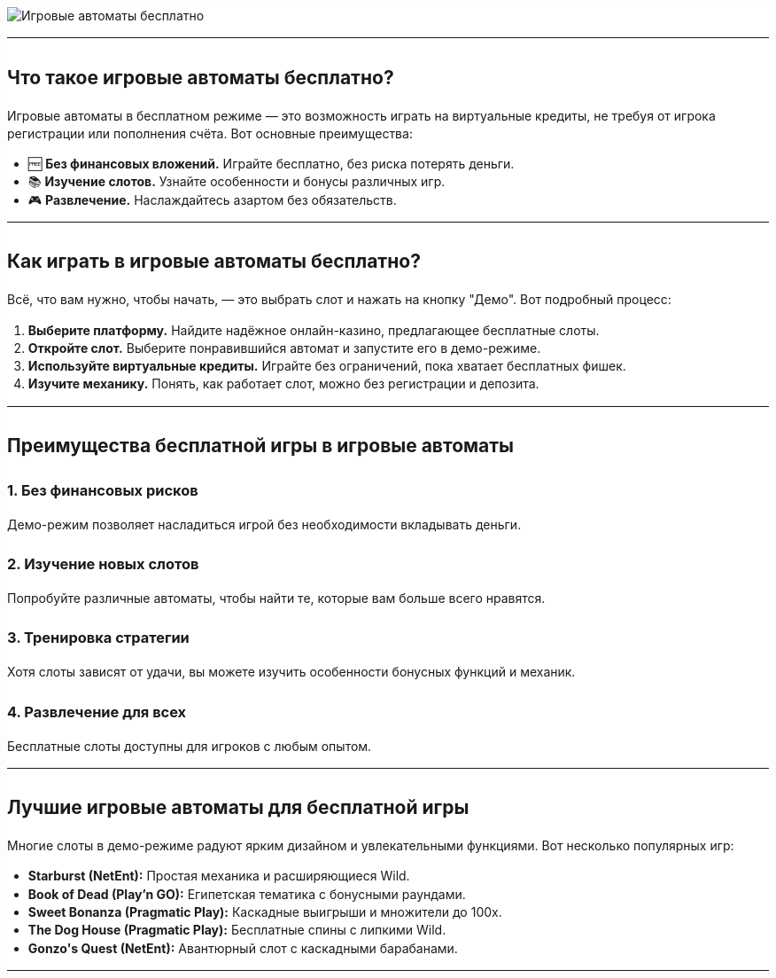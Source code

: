 ![Игровые автоматы бесплатно](https://i.pinimg.com/originals/76/fc/57/76fc57a7c1d5d9d0fd7fa29316c36f6e.jpg)

---

## **Что такое игровые автоматы бесплатно?**

Игровые автоматы в бесплатном режиме — это возможность играть на виртуальные кредиты, не требуя от игрока регистрации или пополнения счёта. Вот основные преимущества:

- 🆓 **Без финансовых вложений.** Играйте бесплатно, без риска потерять деньги.  
- 📚 **Изучение слотов.** Узнайте особенности и бонусы различных игр.  
- 🎮 **Развлечение.** Наслаждайтесь азартом без обязательств.  

---

## **Как играть в игровые автоматы бесплатно?**

Всё, что вам нужно, чтобы начать, — это выбрать слот и нажать на кнопку "Демо". Вот подробный процесс:

1. **Выберите платформу.** Найдите надёжное онлайн-казино, предлагающее бесплатные слоты.  
2. **Откройте слот.** Выберите понравившийся автомат и запустите его в демо-режиме.  
3. **Используйте виртуальные кредиты.** Играйте без ограничений, пока хватает бесплатных фишек.  
4. **Изучите механику.** Понять, как работает слот, можно без регистрации и депозита.  

---

## **Преимущества бесплатной игры в игровые автоматы**

### **1. Без финансовых рисков**  
Демо-режим позволяет насладиться игрой без необходимости вкладывать деньги.  

### **2. Изучение новых слотов**  
Попробуйте различные автоматы, чтобы найти те, которые вам больше всего нравятся.  

### **3. Тренировка стратегии**  
Хотя слоты зависят от удачи, вы можете изучить особенности бонусных функций и механик.  

### **4. Развлечение для всех**  
Бесплатные слоты доступны для игроков с любым опытом.  

---

## **Лучшие игровые автоматы для бесплатной игры**

Многие слоты в демо-режиме радуют ярким дизайном и увлекательными функциями. Вот несколько популярных игр:

- **Starburst (NetEnt):** Простая механика и расширяющиеся Wild.  
- **Book of Dead (Play’n GO):** Египетская тематика с бонусными раундами.  
- **Sweet Bonanza (Pragmatic Play):** Каскадные выигрыши и множители до 100x.  
- **The Dog House (Pragmatic Play):** Бесплатные спины с липкими Wild.  
- **Gonzo's Quest (NetEnt):** Авантюрный слот с каскадными барабанами.  

---